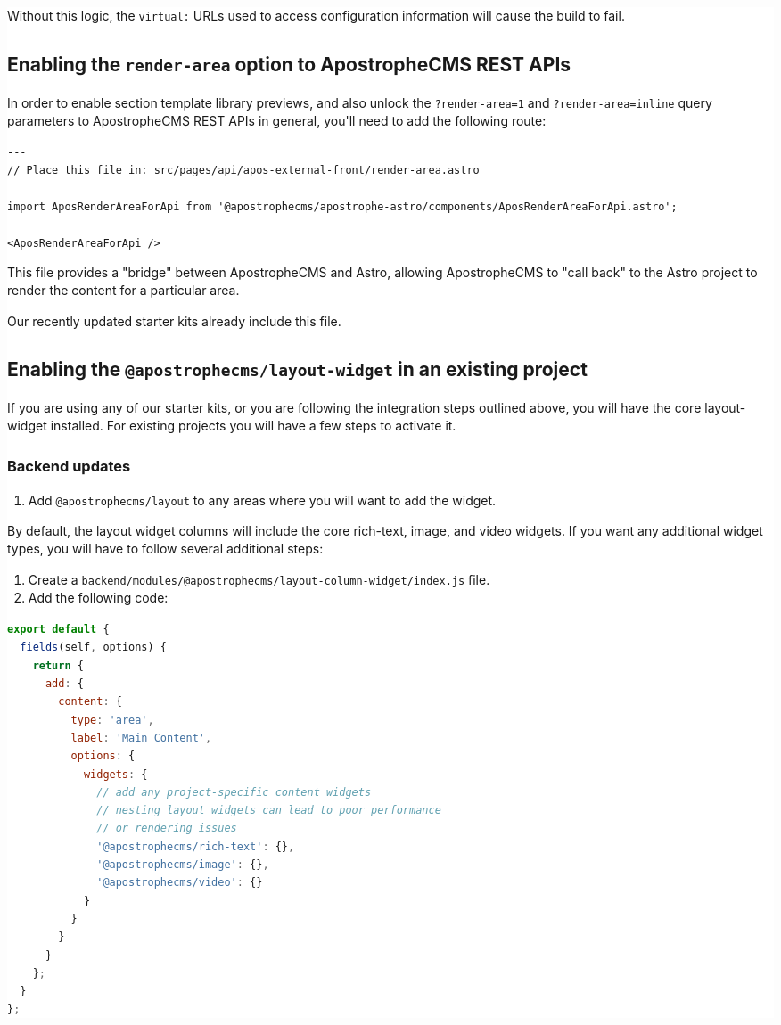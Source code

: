 Without this logic, the `virtual:` URLs used to access configuration information
will cause the build to fail.

## Enabling the `render-area` option to ApostropheCMS REST APIs

In order to enable section template library previews, and also unlock the `?render-area=1` and `?render-area=inline` query parameters to ApostropheCMS REST APIs in general, you'll need to add the following route:

```markup
---
// Place this file in: src/pages/api/apos-external-front/render-area.astro

import AposRenderAreaForApi from '@apostrophecms/apostrophe-astro/components/AposRenderAreaForApi.astro';
---
<AposRenderAreaForApi />
```

This file provides a "bridge" between ApostropheCMS and Astro, allowing ApostropheCMS to "call back" to the Astro project to render the content for a particular area.

Our recently updated starter kits already include this file.

## Enabling the `@apostrophecms/layout-widget` in an existing project
If you are using any of our starter kits, or you are following the integration steps outlined above, you will have the core layout-widget installed. For existing projects you will have a few steps to activate it.

### Backend updates
1. Add `@apostrophecms/layout` to any areas where you will want to add the widget.

By default, the layout widget columns will include the core rich-text, image, and video widgets. If you want any additional widget types, you will have to follow several additional steps:

1. Create a `backend/modules/@apostrophecms/layout-column-widget/index.js` file.
2. Add the following code:
```javascript
export default {
  fields(self, options) {
    return {
      add: {
        content: {
          type: 'area',
          label: 'Main Content',
          options: {
            widgets: {
              // add any project-specific content widgets
              // nesting layout widgets can lead to poor performance
              // or rendering issues
              '@apostrophecms/rich-text': {},
              '@apostrophecms/image': {},
              '@apostrophecms/video': {}
            }
          }
        }
      }
    };
  }
};
```
